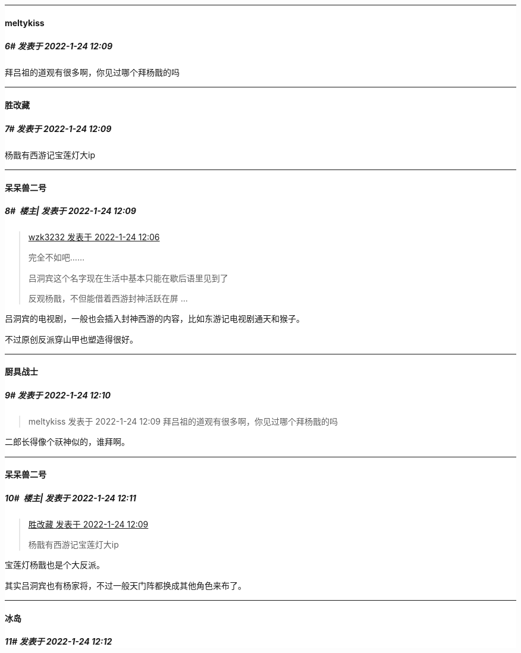 *****

####  meltykiss  
##### 6#       发表于 2022-1-24 12:09

拜吕祖的道观有很多啊，你见过哪个拜杨戬的吗

*****

####  胜改藏  
##### 7#       发表于 2022-1-24 12:09

杨戬有西游记宝莲灯大ip

*****

####  呆呆兽二号  
##### 8#         楼主| 发表于 2022-1-24 12:09

<blockquote><a href="httphttps://bbs.saraba1st.com/2b/forum.php?mod=redirect&amp;goto=findpost&amp;pid=54410584&amp;ptid=2049013" target="_blank">wzk3232 发表于 2022-1-24 12:06</a>

完全不如吧……

吕洞宾这个名字现在生活中基本只能在歇后语里见到了

反观杨戬，不但能借着西游封神活跃在屏 ...</blockquote>
吕洞宾的电视剧，一般也会插入封神西游的内容，比如东游记电视剧通天和猴子。

不过原创反派穿山甲也塑造得很好。

*****

####  厨具战士  
##### 9#       发表于 2022-1-24 12:10

<blockquote>meltykiss 发表于 2022-1-24 12:09
拜吕祖的道观有很多啊，你见过哪个拜杨戬的吗</blockquote>
二郎长得像个祆神似的，谁拜啊。

*****

####  呆呆兽二号  
##### 10#         楼主| 发表于 2022-1-24 12:11

<blockquote><a href="httphttps://bbs.saraba1st.com/2b/forum.php?mod=redirect&amp;goto=findpost&amp;pid=54410626&amp;ptid=2049013" target="_blank">胜改藏 发表于 2022-1-24 12:09</a>

杨戬有西游记宝莲灯大ip</blockquote>
宝莲灯杨戬也是个大反派。

其实吕洞宾也有杨家将，不过一般天门阵都换成其他角色来布了。

*****

####  冰岛  
##### 11#       发表于 2022-1-24 12:12

